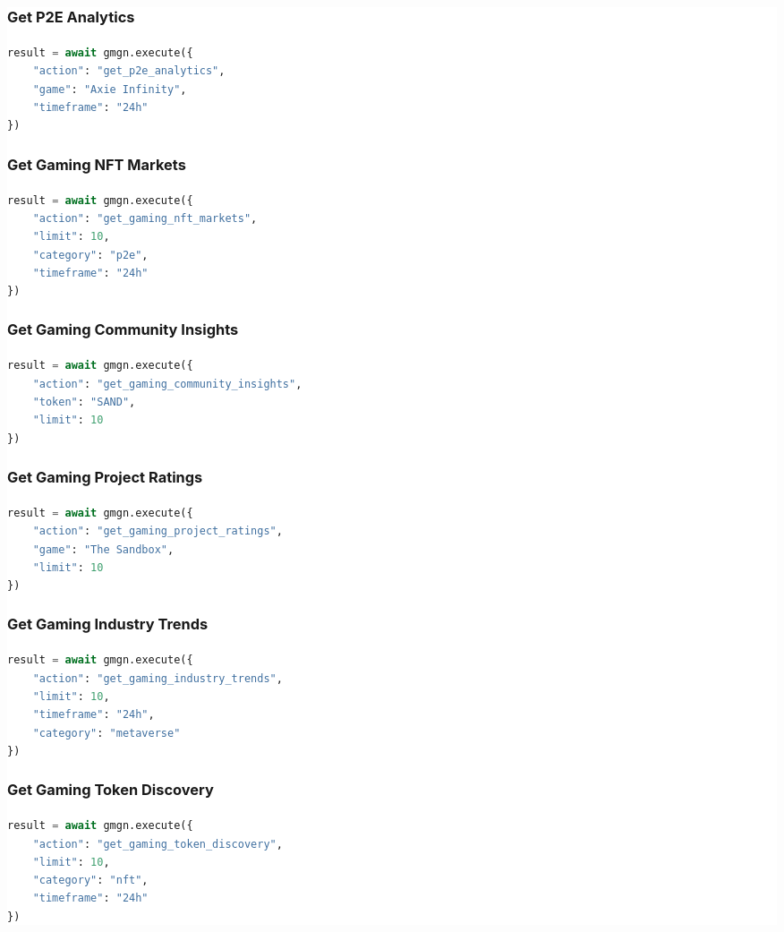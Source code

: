 ### Get P2E Analytics
```python
result = await gmgn.execute({
    "action": "get_p2e_analytics",
    "game": "Axie Infinity",
    "timeframe": "24h"
})
```

### Get Gaming NFT Markets
```python
result = await gmgn.execute({
    "action": "get_gaming_nft_markets",
    "limit": 10,
    "category": "p2e",
    "timeframe": "24h"
})
```

### Get Gaming Community Insights
```python
result = await gmgn.execute({
    "action": "get_gaming_community_insights",
    "token": "SAND",
    "limit": 10
})
```

### Get Gaming Project Ratings
```python
result = await gmgn.execute({
    "action": "get_gaming_project_ratings",
    "game": "The Sandbox",
    "limit": 10
})
```

### Get Gaming Industry Trends
```python
result = await gmgn.execute({
    "action": "get_gaming_industry_trends",
    "limit": 10,
    "timeframe": "24h",
    "category": "metaverse"
})
```

### Get Gaming Token Discovery
```python
result = await gmgn.execute({
    "action": "get_gaming_token_discovery",
    "limit": 10,
    "category": "nft",
    "timeframe": "24h"
})
```
